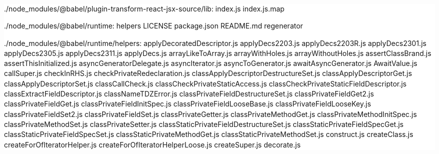 ./node_modules/@babel/plugin-transform-react-jsx-source/lib:
index.js
index.js.map

./node_modules/@babel/runtime:
helpers
LICENSE
package.json
README.md
regenerator

./node_modules/@babel/runtime/helpers:
applyDecoratedDescriptor.js
applyDecs2203.js
applyDecs2203R.js
applyDecs2301.js
applyDecs2305.js
applyDecs2311.js
applyDecs.js
arrayLikeToArray.js
arrayWithHoles.js
arrayWithoutHoles.js
assertClassBrand.js
assertThisInitialized.js
asyncGeneratorDelegate.js
asyncIterator.js
asyncToGenerator.js
awaitAsyncGenerator.js
AwaitValue.js
callSuper.js
checkInRHS.js
checkPrivateRedeclaration.js
classApplyDescriptorDestructureSet.js
classApplyDescriptorGet.js
classApplyDescriptorSet.js
classCallCheck.js
classCheckPrivateStaticAccess.js
classCheckPrivateStaticFieldDescriptor.js
classExtractFieldDescriptor.js
classNameTDZError.js
classPrivateFieldDestructureSet.js
classPrivateFieldGet2.js
classPrivateFieldGet.js
classPrivateFieldInitSpec.js
classPrivateFieldLooseBase.js
classPrivateFieldLooseKey.js
classPrivateFieldSet2.js
classPrivateFieldSet.js
classPrivateGetter.js
classPrivateMethodGet.js
classPrivateMethodInitSpec.js
classPrivateMethodSet.js
classPrivateSetter.js
classStaticPrivateFieldDestructureSet.js
classStaticPrivateFieldSpecGet.js
classStaticPrivateFieldSpecSet.js
classStaticPrivateMethodGet.js
classStaticPrivateMethodSet.js
construct.js
createClass.js
createForOfIteratorHelper.js
createForOfIteratorHelperLoose.js
createSuper.js
decorate.js